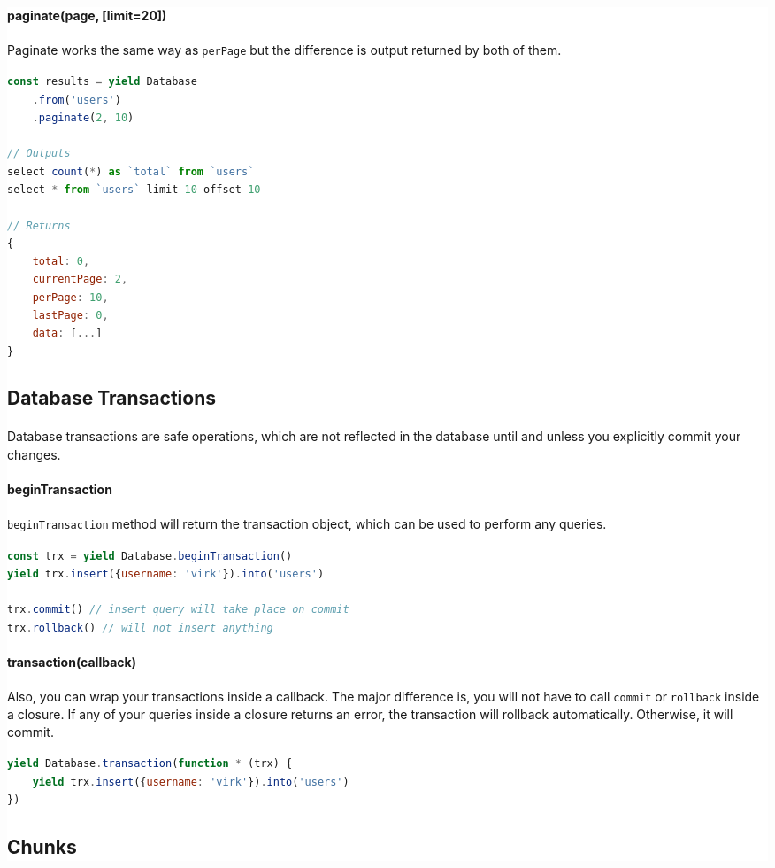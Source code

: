 #### paginate(page, [limit=20])

Paginate works the same way as `perPage` but the difference is output returned by both of them.

```javascript
const results = yield Database
    .from('users')
    .paginate(2, 10)

// Outputs
select count(*) as `total` from `users`
select * from `users` limit 10 offset 10

// Returns
{
    total: 0,
    currentPage: 2,
    perPage: 10,
    lastPage: 0,
    data: [...]
}
```

## Database Transactions

Database transactions are safe operations, which are not reflected in the database until and unless you explicitly commit your changes.

#### beginTransaction

`beginTransaction` method will return the transaction object, which can be used to perform any queries.

```javascript
const trx = yield Database.beginTransaction()
yield trx.insert({username: 'virk'}).into('users')

trx.commit() // insert query will take place on commit
trx.rollback() // will not insert anything
```

#### transaction(callback)

Also, you can wrap your transactions inside a callback. The major difference is, you will not have to call `commit` or `rollback` inside a closure. If any of your queries inside a closure returns an error, the transaction will rollback automatically. Otherwise, it will commit.

```javascript
yield Database.transaction(function * (trx) {
    yield trx.insert({username: 'virk'}).into('users')
})
```

## Chunks
